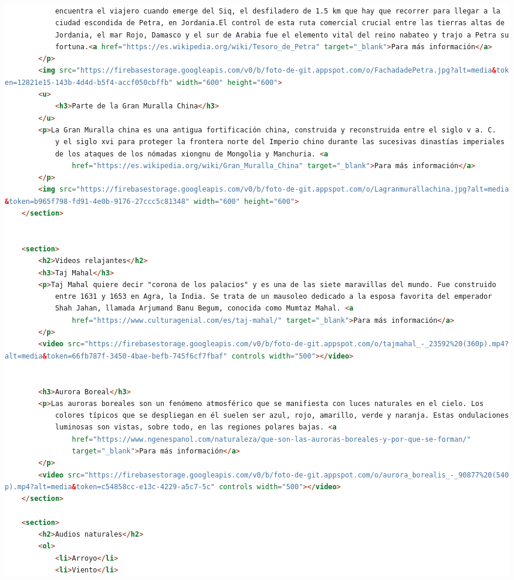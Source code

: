 ```html
            encuentra el viajero cuando emerge del Siq, el desfiladero de 1.5 km que hay que recorrer para llegar a la
            ciudad escondida de Petra, en Jordania.El control de esta ruta comercial crucial entre las tierras altas de
            Jordania, el mar Rojo, Damasco y el sur de Arabia fue el elemento vital del reino nabateo y trajo a Petra su
            fortuna.<a href="https://es.wikipedia.org/wiki/Tesoro_de_Petra" target="_blank">Para más información</a>
        </p>
        <img src="https://firebasestorage.googleapis.com/v0/b/foto-de-git.appspot.com/o/FachadadePetra.jpg?alt=media&token=12821e15-143b-4d4d-b5f4-accf050cbffb" width="600" height="600">
        <u>
            <h3>Parte de la Gran Muralla China</h3>
        </u>
        <p>La Gran Muralla china es una antigua fortificación china, construida y reconstruida entre el siglo v a. C.
            y el siglo xvi para proteger la frontera norte del Imperio chino durante las sucesivas dinastías imperiales
            de los ataques de los nómadas xiongnu de Mongolia y Manchuria. <a
                href="https://es.wikipedia.org/wiki/Gran_Muralla_China" target="_blank">Para más información</a>
        </p>
        <img src="https://firebasestorage.googleapis.com/v0/b/foto-de-git.appspot.com/o/Lagranmurallachina.jpg?alt=media&token=b965f798-fd91-4e0b-9176-27ccc5c81348" width="600" height="600">
    </section>


    <section>
        <h2>Videos relajantes</h2>
        <h3>Taj Mahal</h3>
        <p>Taj Mahal quiere decir "corona de los palacios" y es una de las siete maravillas del mundo. Fue construido
            entre 1631 y 1653 en Agra, la India. Se trata de un mausoleo dedicado a la esposa favorita del emperador
            Shah Jahan, llamada Arjumand Banu Begum, conocida como Mumtaz Mahal. <a
                href="https://www.culturagenial.com/es/taj-mahal/" target="_blank">Para más información</a>
        </p>
        <video src="https://firebasestorage.googleapis.com/v0/b/foto-de-git.appspot.com/o/tajmahal_-_23592%20(360p).mp4?alt=media&token=66fb787f-3450-4bae-befb-745f6cf7fbaf" controls width="500"></video>


        <h3>Aurora Boreal</h3>
        <p>Las auroras boreales son un fenómeno atmosférico que se manifiesta con luces naturales en el cielo. Los
            colores típicos que se despliegan en él suelen ser azul, rojo, amarillo, verde y naranja. Estas ondulaciones
            luminosas son vistas, sobre todo, en las regiones polares bajas. <a
                href="https://www.ngenespanol.com/naturaleza/que-son-las-auroras-boreales-y-por-que-se-forman/"
                target="_blank">Para más información</a>
        </p>
        <video src="https://firebasestorage.googleapis.com/v0/b/foto-de-git.appspot.com/o/aurora_borealis_-_90877%20(540p).mp4?alt=media&token=c54858cc-e13c-4229-a5c7-5c" controls width="500"></video>
    </section>

    <section>
        <h2>Audios naturales</h2>
        <ol>
            <li>Arroyo</li>
            <li>Viento</li>
```